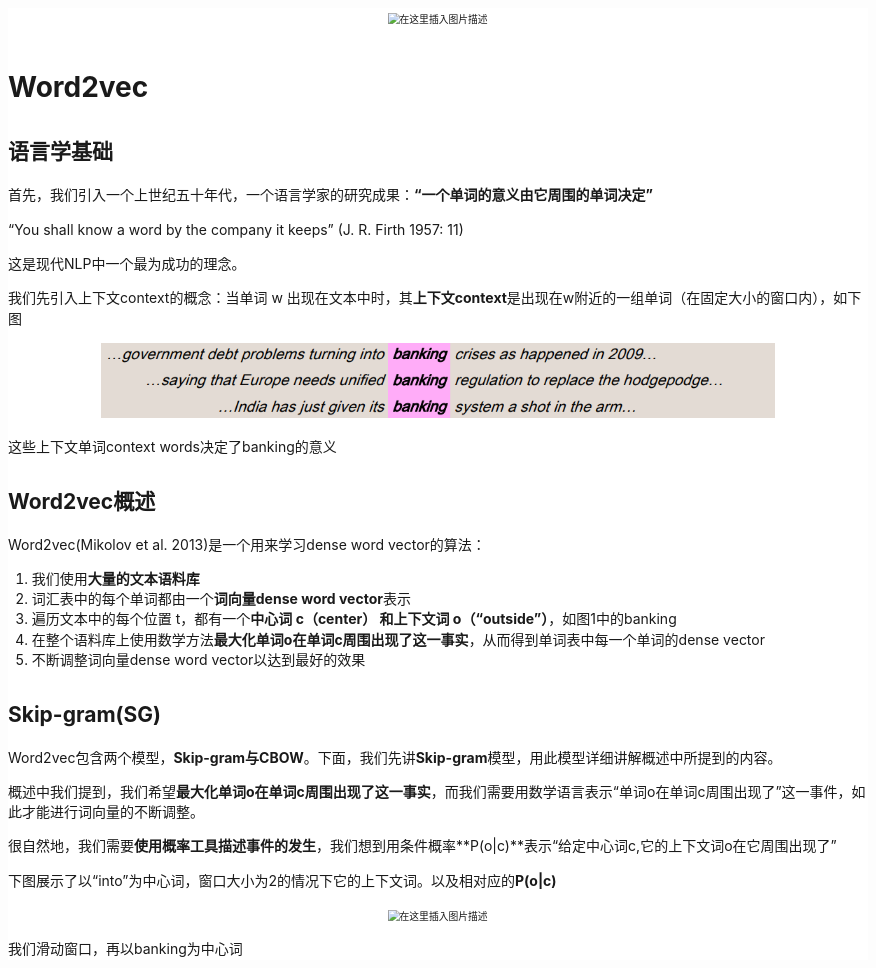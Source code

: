 <div align=center>
<img src="http://ryluo.oss-cn-chengdu.aliyuncs.com/图片1.png" alt="在这里插入图片描述" style="zoom:70%;" /> 
</div>

# Word2vec

## 语言学基础
  首先，我们引入一个上世纪五十年代，一个语言学家的研究成果：**“一个单词的意义由它周围的单词决定”**

“You shall know a word by the company it keeps” (J. R. Firth 1957: 11)

这是现代NLP中一个最为成功的理念。

我们先引入上下文context的概念：当单词 w 出现在文本中时，其**上下文context**是出现在w附近的一组单词（在固定大小的窗口内），如下图

<div align=center>
<img src="./word2vec_pictures/2.png" alt="在这里插入图片描述" style="zoom:70%;" /> 
</div>

这些上下文单词context words决定了banking的意义

## Word2vec概述

Word2vec(Mikolov et al. 2013)是一个用来学习dense word vector的算法：

1. 我们使用**大量的文本语料库**
2. 词汇表中的每个单词都由一个**词向量dense word vector**表示
3. 遍历文本中的每个位置 t，都有一个**中心词 c（center） 和上下文词 o（“outside”）**，如图1中的banking
4. 在整个语料库上使用数学方法**最大化单词o在单词c周围出现了这一事实**，从而得到单词表中每一个单词的dense vector
5. 不断调整词向量dense word vector以达到最好的效果


## Skip-gram(SG)
Word2vec包含两个模型，**Skip-gram与CBOW**。下面，我们先讲**Skip-gram**模型，用此模型详细讲解概述中所提到的内容。

概述中我们提到，我们希望**最大化单词o在单词c周围出现了这一事实**，而我们需要用数学语言表示“单词o在单词c周围出现了”这一事件，如此才能进行词向量的不断调整。

很自然地，我们需要**使用概率工具描述事件的发生**，我们想到用条件概率**P(o|c)**表示“给定中心词c,它的上下文词o在它周围出现了”

下图展示了以“into”为中心词，窗口大小为2的情况下它的上下文词。以及相对应的**P(o|c)**

<div align=center>
<img src="http://ryluo.oss-cn-chengdu.aliyuncs.com/图片3.png" alt="在这里插入图片描述" style="zoom:70%;" /> 
</div>



我们滑动窗口，再以banking为中心词

